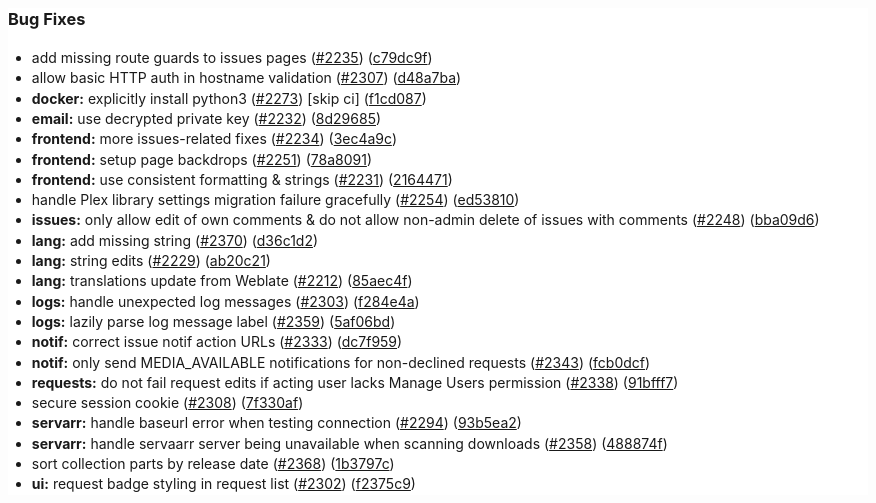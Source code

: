 ### Bug Fixes

- add missing route guards to issues pages ([#2235](https://github.com/sct/overseerr/issues/2235)) ([c79dc9f](https://github.com/sct/overseerr/commit/c79dc9f70f512dbec0e3460ee78dbc9feccfbbb1))
- allow basic HTTP auth in hostname validation ([#2307](https://github.com/sct/overseerr/issues/2307)) ([d48a7ba](https://github.com/sct/overseerr/commit/d48a7ba518f9c79d70e499037cb730eb3efe2c08))
- **docker:** explicitly install python3 ([#2273](https://github.com/sct/overseerr/issues/2273)) [skip ci] ([f1cd087](https://github.com/sct/overseerr/commit/f1cd0878a5c74bddc864f5f8ce9e2f041bdde5ec))
- **email:** use decrypted private key ([#2232](https://github.com/sct/overseerr/issues/2232)) ([8d29685](https://github.com/sct/overseerr/commit/8d2968572a569ed77a4d7c14ae1dc69935fa847e))
- **frontend:** more issues-related fixes ([#2234](https://github.com/sct/overseerr/issues/2234)) ([3ec4a9c](https://github.com/sct/overseerr/commit/3ec4a9c76e1f31bee5c8801b389721bf8e5884e0))
- **frontend:** setup page backdrops ([#2251](https://github.com/sct/overseerr/issues/2251)) ([78a8091](https://github.com/sct/overseerr/commit/78a8091bcd29a7cf50cc7c493c28710389817adf))
- **frontend:** use consistent formatting & strings ([#2231](https://github.com/sct/overseerr/issues/2231)) ([2164471](https://github.com/sct/overseerr/commit/216447121b686b6d01a31b95ec0c8eb005f6b103))
- handle Plex library settings migration failure gracefully ([#2254](https://github.com/sct/overseerr/issues/2254)) ([ed53810](https://github.com/sct/overseerr/commit/ed53810fb33f70722361c67d176ff4edf531ba45))
- **issues:** only allow edit of own comments & do not allow non-admin delete of issues with comments ([#2248](https://github.com/sct/overseerr/issues/2248)) ([bba09d6](https://github.com/sct/overseerr/commit/bba09d69c1bc55c2f35db5a7986e7c935cc9619c))
- **lang:** add missing string ([#2370](https://github.com/sct/overseerr/issues/2370)) ([d36c1d2](https://github.com/sct/overseerr/commit/d36c1d29295020efb76bac21a443b6f9049802f3))
- **lang:** string edits ([#2229](https://github.com/sct/overseerr/issues/2229)) ([ab20c21](https://github.com/sct/overseerr/commit/ab20c21184639e1c7725f7cae96249c6fa157351))
- **lang:** translations update from Weblate ([#2212](https://github.com/sct/overseerr/issues/2212)) ([85aec4f](https://github.com/sct/overseerr/commit/85aec4f8925746ebae9bcc99d8480b78ccfd851e))
- **logs:** handle unexpected log messages ([#2303](https://github.com/sct/overseerr/issues/2303)) ([f284e4a](https://github.com/sct/overseerr/commit/f284e4ab978e502d2cc08e76226a8ebac91bb48f))
- **logs:** lazily parse log message label ([#2359](https://github.com/sct/overseerr/issues/2359)) ([5af06bd](https://github.com/sct/overseerr/commit/5af06bd87226fbc6176b0c5e362824793165a34e))
- **notif:** correct issue notif action URLs ([#2333](https://github.com/sct/overseerr/issues/2333)) ([dc7f959](https://github.com/sct/overseerr/commit/dc7f959cb422a8d89bcebc78377f1513412e542c))
- **notif:** only send MEDIA_AVAILABLE notifications for non-declined requests ([#2343](https://github.com/sct/overseerr/issues/2343)) ([fcb0dcf](https://github.com/sct/overseerr/commit/fcb0dcf5be64bf9ca814bfe119586908922099c5))
- **requests:** do not fail request edits if acting user lacks Manage Users permission ([#2338](https://github.com/sct/overseerr/issues/2338)) ([91bfff7](https://github.com/sct/overseerr/commit/91bfff71b7c05c9b9aad2c95282533eefbb6b2e7))
- secure session cookie ([#2308](https://github.com/sct/overseerr/issues/2308)) ([7f330af](https://github.com/sct/overseerr/commit/7f330aff2e1d3546e8dd1a3e4b037b9beb1cc7f0))
- **servarr:** handle baseurl error when testing connection ([#2294](https://github.com/sct/overseerr/issues/2294)) ([93b5ea2](https://github.com/sct/overseerr/commit/93b5ea20ca590996f6dc90713a76800180d0621c))
- **servarr:** handle servaarr server being unavailable when scanning downloads ([#2358](https://github.com/sct/overseerr/issues/2358)) ([488874f](https://github.com/sct/overseerr/commit/488874fc17e4e4719e90d383b83b1e1a5217213b))
- sort collection parts by release date ([#2368](https://github.com/sct/overseerr/issues/2368)) ([1b3797c](https://github.com/sct/overseerr/commit/1b3797cf6e6ef6b3d8c81e644382f6e3f68cfaaa))
- **ui:** request badge styling in request list ([#2302](https://github.com/sct/overseerr/issues/2302)) ([f2375c9](https://github.com/sct/overseerr/commit/f2375c902b79dcb1f349500862775ae57ea7d406))
